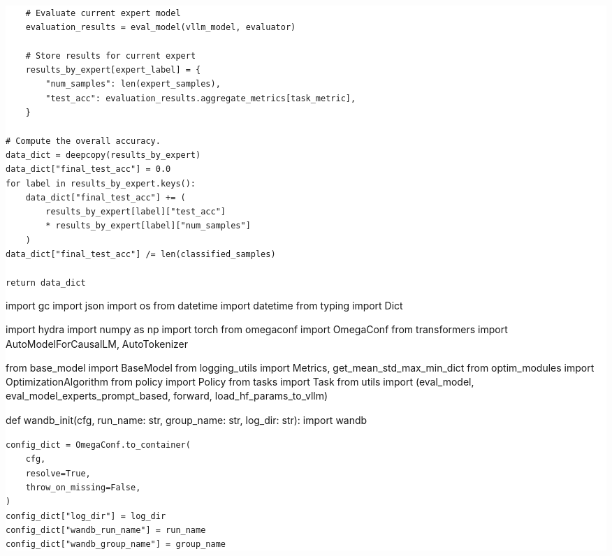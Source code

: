         # Evaluate current expert model
        evaluation_results = eval_model(vllm_model, evaluator)

        # Store results for current expert
        results_by_expert[expert_label] = {
            "num_samples": len(expert_samples),
            "test_acc": evaluation_results.aggregate_metrics[task_metric],
        }

    # Compute the overall accuracy.
    data_dict = deepcopy(results_by_expert)
    data_dict["final_test_acc"] = 0.0
    for label in results_by_expert.keys():
        data_dict["final_test_acc"] += (
            results_by_expert[label]["test_acc"]
            * results_by_expert[label]["num_samples"]
        )
    data_dict["final_test_acc"] /= len(classified_samples)

    return data_dict
import gc
import json
import os
from datetime import datetime
from typing import Dict

import hydra
import numpy as np
import torch
from omegaconf import OmegaConf
from transformers import AutoModelForCausalLM, AutoTokenizer

from base_model import BaseModel
from logging_utils import Metrics, get_mean_std_max_min_dict
from optim_modules import OptimizationAlgorithm
from policy import Policy
from tasks import Task
from utils import (eval_model, eval_model_experts_prompt_based, forward,
                   load_hf_params_to_vllm)


def wandb_init(cfg, run_name: str, group_name: str, log_dir: str):
    import wandb

    config_dict = OmegaConf.to_container(
        cfg,
        resolve=True,
        throw_on_missing=False,
    )
    config_dict["log_dir"] = log_dir
    config_dict["wandb_run_name"] = run_name
    config_dict["wandb_group_name"] = group_name
